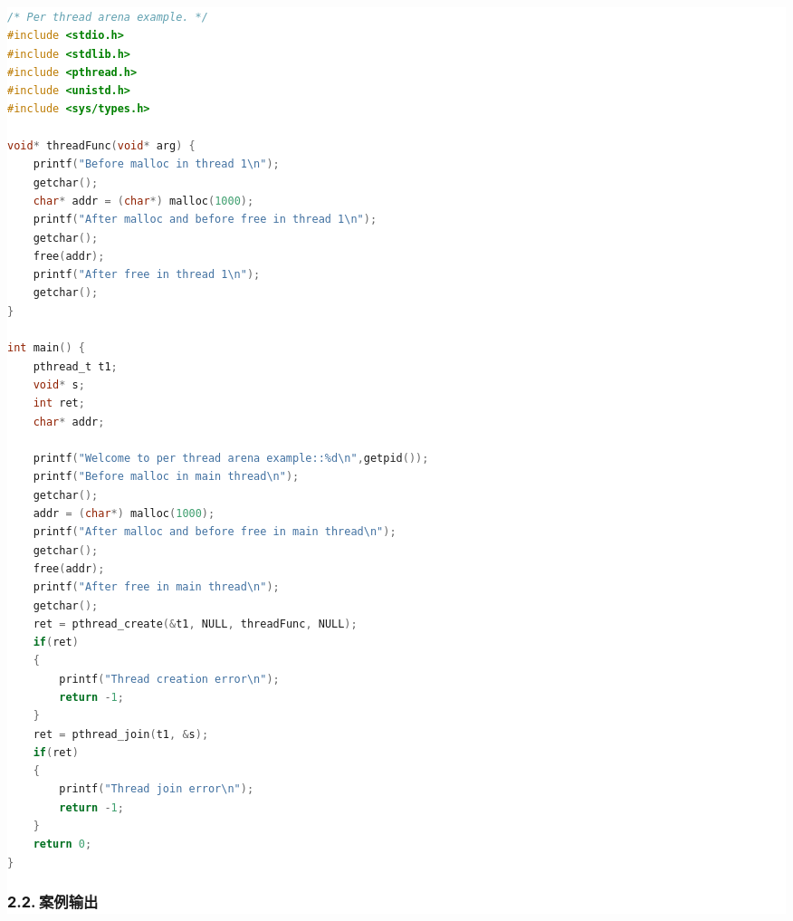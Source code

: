 ```c
/* Per thread arena example. */
#include <stdio.h>
#include <stdlib.h>
#include <pthread.h>
#include <unistd.h>
#include <sys/types.h>

void* threadFunc(void* arg) {
    printf("Before malloc in thread 1\n");
    getchar();
    char* addr = (char*) malloc(1000);
    printf("After malloc and before free in thread 1\n");
    getchar();
    free(addr);
    printf("After free in thread 1\n");
    getchar();
}

int main() {
    pthread_t t1;
    void* s;
    int ret;
    char* addr;

    printf("Welcome to per thread arena example::%d\n",getpid());
    printf("Before malloc in main thread\n");
    getchar();
    addr = (char*) malloc(1000);
    printf("After malloc and before free in main thread\n");
    getchar();
    free(addr);
    printf("After free in main thread\n");
    getchar();
    ret = pthread_create(&t1, NULL, threadFunc, NULL);
    if(ret)
    {
        printf("Thread creation error\n");
        return -1;
    }
    ret = pthread_join(t1, &s);
    if(ret)
    {
        printf("Thread join error\n");
        return -1;
    } 
    return 0;
}
```

### 2.2. 案例输出
